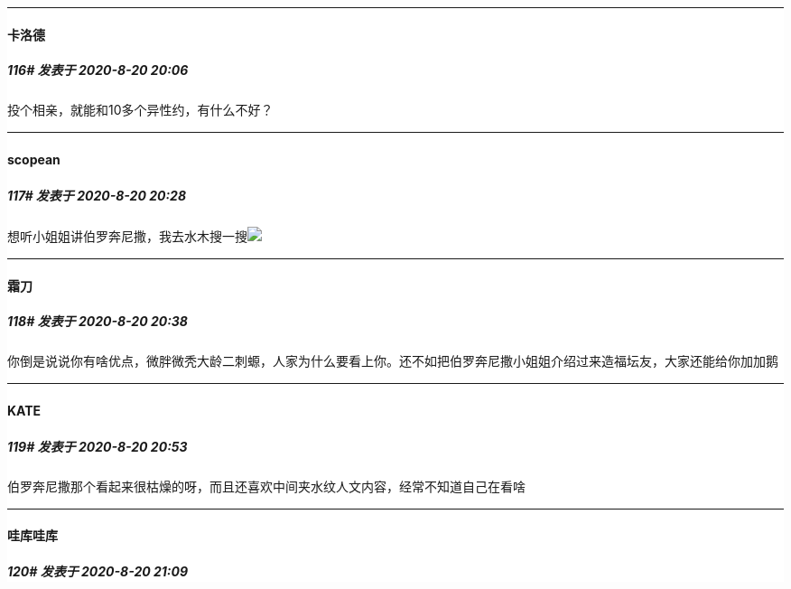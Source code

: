 



-----

####  卡洛德  
##### 116#       发表于 2020-8-20 20:06




投个相亲，就能和10多个异性约，有什么不好？







-----

####  scopean  
##### 117#       发表于 2020-8-20 20:28




想听小姐姐讲伯罗奔尼撒，我去水木搜一搜<img src="https://static.saraba1st.com/image/smiley/face2017/072.png" referrerpolicy="no-referrer">







-----

####  霜刀  
##### 118#       发表于 2020-8-20 20:38




你倒是说说你有啥优点，微胖微秃大龄二刺螈，人家为什么要看上你。还不如把伯罗奔尼撒小姐姐介绍过来造福坛友，大家还能给你加加鹅







-----

####  KATE  
##### 119#       发表于 2020-8-20 20:53




伯罗奔尼撒那个看起来很枯燥的呀，而且还喜欢中间夹水纹人文内容，经常不知道自己在看啥







-----

####  哇库哇库  
##### 120#       发表于 2020-8-20 21:09
